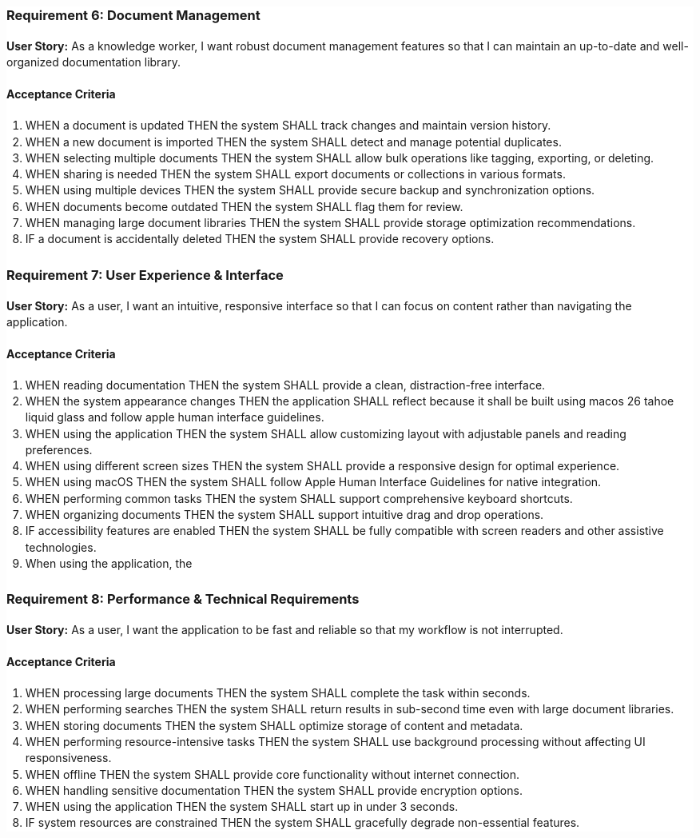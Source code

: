 ### Requirement 6: Document Management

**User Story:** As a knowledge worker, I want robust document management features so that I can maintain an up-to-date and well-organized documentation library.

#### Acceptance Criteria

1. WHEN a document is updated THEN the system SHALL track changes and maintain version history.
2. WHEN a new document is imported THEN the system SHALL detect and manage potential duplicates.
3. WHEN selecting multiple documents THEN the system SHALL allow bulk operations like tagging, exporting, or deleting.
4. WHEN sharing is needed THEN the system SHALL export documents or collections in various formats.
5. WHEN using multiple devices THEN the system SHALL provide secure backup and synchronization options.
6. WHEN documents become outdated THEN the system SHALL flag them for review.
7. WHEN managing large document libraries THEN the system SHALL provide storage optimization recommendations.
8. IF a document is accidentally deleted THEN the system SHALL provide recovery options.

### Requirement 7: User Experience & Interface

**User Story:** As a user, I want an intuitive, responsive interface so that I can focus on content rather than navigating the application.

#### Acceptance Criteria

1. WHEN reading documentation THEN the system SHALL provide a clean, distraction-free interface.
2. WHEN the system appearance changes THEN the application SHALL reflect because it shall be built using macos 26 tahoe liquid glass and follow apple human interface guidelines.
3. WHEN using the application THEN the system SHALL allow customizing layout with adjustable panels and reading preferences.
4. WHEN using different screen sizes THEN the system SHALL provide a responsive design for optimal experience.
5. WHEN using macOS THEN the system SHALL follow Apple Human Interface Guidelines for native integration.
6. WHEN performing common tasks THEN the system SHALL support comprehensive keyboard shortcuts.
7. WHEN organizing documents THEN the system SHALL support intuitive drag and drop operations.
8. IF accessibility features are enabled THEN the system SHALL be fully compatible with screen readers and other assistive technologies.
9. When using the application, the 

### Requirement 8: Performance & Technical Requirements

**User Story:** As a user, I want the application to be fast and reliable so that my workflow is not interrupted.

#### Acceptance Criteria

1. WHEN processing large documents THEN the system SHALL complete the task within seconds.
2. WHEN performing searches THEN the system SHALL return results in sub-second time even with large document libraries.
3. WHEN storing documents THEN the system SHALL optimize storage of content and metadata.
4. WHEN performing resource-intensive tasks THEN the system SHALL use background processing without affecting UI responsiveness.
5. WHEN offline THEN the system SHALL provide core functionality without internet connection.
6. WHEN handling sensitive documentation THEN the system SHALL provide encryption options.
7. WHEN using the application THEN the system SHALL start up in under 3 seconds.
8. IF system resources are constrained THEN the system SHALL gracefully degrade non-essential features.
